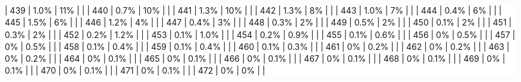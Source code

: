 | 439 | 1.0% | 11% |  |
| 440 | 0.7% | 10% |  |
| 441 | 1.3% | 10% |  |
| 442 | 1.3% | 8% |  |
| 443 | 1.0% | 7% |  |
| 444 | 0.4% | 6% |  |
| 445 | 1.5% | 6% |  |
| 446 | 1.2% | 4% |  |
| 447 | 0.4% | 3% |  |
| 448 | 0.3% | 2% |  |
| 449 | 0.5% | 2% |  |
| 450 | 0.1% | 2% |  |
| 451 | 0.3% | 2% |  |
| 452 | 0.2% | 1.2% |  |
| 453 | 0.1% | 1.0% |  |
| 454 | 0.2% | 0.9% |  |
| 455 | 0.1% | 0.6% |  |
| 456 | 0% | 0.5% |  |
| 457 | 0% | 0.5% |  |
| 458 | 0.1% | 0.4% |  |
| 459 | 0.1% | 0.4% |  |
| 460 | 0.1% | 0.3% |  |
| 461 | 0% | 0.2% |  |
| 462 | 0% | 0.2% |  |
| 463 | 0% | 0.2% |  |
| 464 | 0% | 0.1% |  |
| 465 | 0% | 0.1% |  |
| 466 | 0% | 0.1% |  |
| 467 | 0% | 0.1% |  |
| 468 | 0% | 0.1% |  |
| 469 | 0% | 0.1% |  |
| 470 | 0% | 0.1% |  |
| 471 | 0% | 0.1% |  |
| 472 | 0% | 0% |  |

